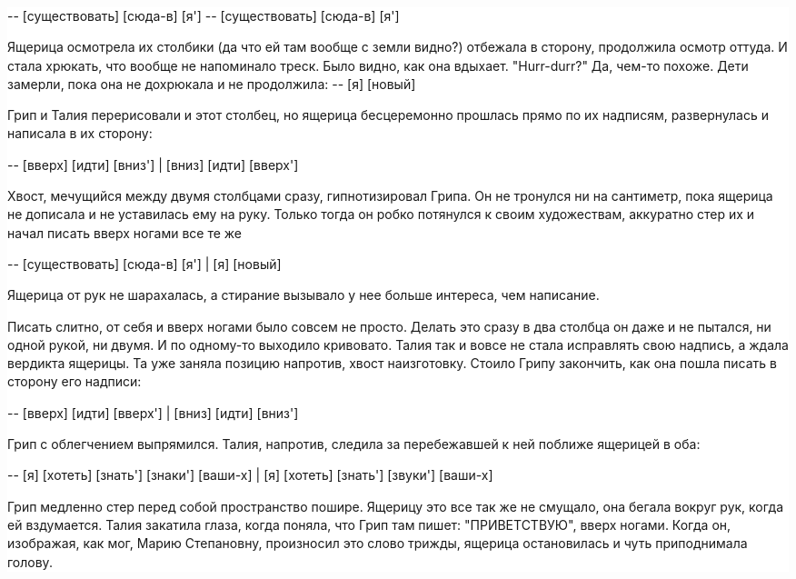 -- [существовать] [сюда-в] [я']
-- [существовать] [сюда-в] [я']


Ящерица осмотрела их столбики (да что ей там вообще с земли видно?)
отбежала в сторону, продолжила осмотр оттуда.
И стала хрюкать, что вообще не напоминало треск.
Было видно, как она вдыхает. "Hurr-durr?" Да, чем-то похоже.
Дети замерли, пока она не дохрюкала и не продолжила:
-- [я] [новый]

Грип и Талия перерисовали и этот столбец,
но ящерица бесцеремонно прошлась прямо по их надписям,
развернулась и написала в их сторону:

-- [вверх] [идти] [вниз']
 | [вниз] [идти] [вверх']


Хвост, мечущийся между двумя столбцами сразу, гипнотизировал Грипа.
Он не тронулся ни на сантиметр, пока ящерица не дописала
и не уставилась ему на руку.
Только тогда он робко потянулся к своим художествам,
аккуратно стер их и начал писать вверх ногами все те же

-- [существовать] [сюда-в] [я']
 | [я] [новый]

Ящерица от рук не шарахалась,
а стирание вызывало у нее больше интереса, чем написание.

Писать слитно, от себя и вверх ногами было совсем не просто.
Делать это сразу в два столбца он даже и не пытался, ни одной рукой, ни двумя.
И по одному-то выходило кривовато.
Талия так и вовсе не стала исправлять свою надпись, а ждала вердикта ящерицы.
Та уже заняла позицию напротив, хвост наизготовку.
Стоило Грипу закончить, как она пошла писать в сторону его надписи:

-- [вверх] [идти] [вверх']
 | [вниз] [идти] [вниз']


Грип с облегчением выпрямился.
Талия, напротив, следила за перебежавшей к ней поближе ящерицей в оба:

-- [я] [хотеть] [знать'] [знаки'] [ваши-х]
 | [я] [хотеть] [знать'] [звуки'] [ваши-х]


Грип медленно стер перед собой пространство пошире.
Ящерицу это все так же не смущало, она бегала вокруг рук, когда ей вздумается.
Талия закатила глаза, когда поняла, что Грип там пишет:
"ПРИВЕТСТВУЮ", вверх ногами.
Когда он, изображая, как мог, Марию Степановну, произносил это слово трижды,
ящерица остановилась и чуть приподнимала голову.


[^2]: здесь и далее используются дизъюнктная нотация и вокабуляр